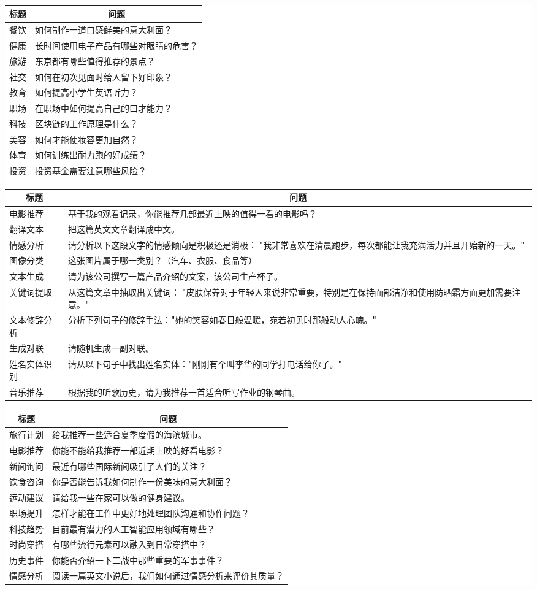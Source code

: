 | 标题 | 问题 |
| --- | --- |
| 餐饮 | 如何制作一道口感鲜美的意大利面？ |
| 健康 | 长时间使用电子产品有哪些对眼睛的危害？ |
| 旅游 | 东京都有哪些值得推荐的景点？ |
| 社交 | 如何在初次见面时给人留下好印象？ |
| 教育 | 如何提高小学生英语听力？ |
| 职场 | 在职场中如何提高自己的口才能力？ |
| 科技 | 区块链的工作原理是什么？ |
| 美容 | 如何才能使妆容更加自然？ |
| 体育 | 如何训练出耐力跑的好成绩？ |
| 投资 | 投资基金需要注意哪些风险？ |

| 标题                                | 问题                                                                                                          |
|------------------------------------|----------------------------------------------------------------------------------------------------------------|
| 电影推荐                            | 基于我的观看记录，你能推荐几部最近上映的值得一看的电影吗？                                                |
| 翻译文本                            | 把这篇英文文章翻译成中文。                                                                                    |
| 情感分析                            | 请分析以下这段文字的情感倾向是积极还是消极： "我非常喜欢在清晨跑步，每次都能让我充满活力并且开始新的一天。"    |
| 图像分类                            | 这张图片属于哪一类别？（汽车、衣服、食品等）                                                               |
| 文本生成                            | 请为该公司撰写一篇产品介绍的文案，该公司生产杯子。                                                          |
| 关键词提取                          | 从这篇文章中抽取出关键词： "皮肤保养对于年轻人来说非常重要，特别是在保持面部洁净和使用防晒霜方面更加需要注意。" |
| 文本修辞分析                        | 分析下列句子的修辞手法："她的笑容如春日般温暖，宛若初见时那般动人心魄。"                                     |
| 生成对联                            | 请随机生成一副对联。                                                                                        |
| 姓名实体识别                        | 请从以下句子中找出姓名实体："刚刚有个叫李华的同学打电话给你了。"                                            |
| 音乐推荐                            | 根据我的听歌历史，请为我推荐一首适合听写作业的钢琴曲。                                                      |

|标题|问题|
|---|---|
|旅行计划|给我推荐一些适合夏季度假的海滨城市。|
|电影推荐|你能不能给我推荐一部近期上映的好看电影？|
|新闻询问|最近有哪些国际新闻吸引了人们的关注？|
|饮食咨询|你是否能告诉我如何制作一份美味的意大利面？|
|运动建议|请给我一些在家可以做的健身建议。|
|职场提升|怎样才能在工作中更好地处理团队沟通和协作问题？|
|科技趋势|目前最有潜力的人工智能应用领域有哪些？|
|时尚穿搭|有哪些流行元素可以融入到日常穿搭中？|
|历史事件|你能否介绍一下二战中那些重要的军事事件？|
|情感分析|阅读一篇英文小说后，我们如何通过情感分析来评价其质量？|
